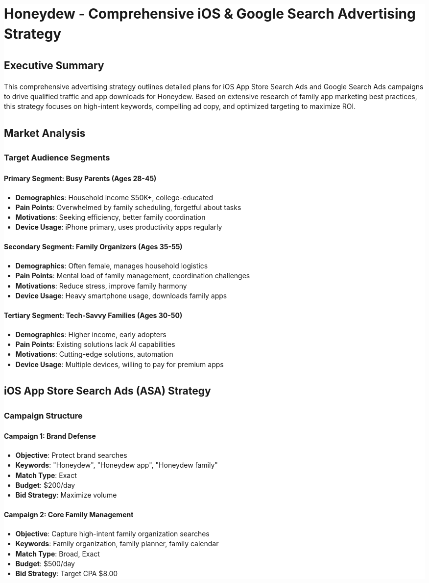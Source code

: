 # Honeydew - Comprehensive iOS & Google Search Advertising Strategy

## Executive Summary

This comprehensive advertising strategy outlines detailed plans for iOS App Store Search Ads and Google Search Ads campaigns to drive qualified traffic and app downloads for Honeydew. Based on extensive research of family app marketing best practices, this strategy focuses on high-intent keywords, compelling ad copy, and optimized targeting to maximize ROI.

## Market Analysis

### Target Audience Segments

#### Primary Segment: Busy Parents (Ages 28-45)
- **Demographics**: Household income $50K+, college-educated
- **Pain Points**: Overwhelmed by family scheduling, forgetful about tasks
- **Motivations**: Seeking efficiency, better family coordination
- **Device Usage**: iPhone primary, uses productivity apps regularly

#### Secondary Segment: Family Organizers (Ages 35-55)
- **Demographics**: Often female, manages household logistics
- **Pain Points**: Mental load of family management, coordination challenges
- **Motivations**: Reduce stress, improve family harmony
- **Device Usage**: Heavy smartphone usage, downloads family apps

#### Tertiary Segment: Tech-Savvy Families (Ages 30-50)
- **Demographics**: Higher income, early adopters
- **Pain Points**: Existing solutions lack AI capabilities
- **Motivations**: Cutting-edge solutions, automation
- **Device Usage**: Multiple devices, willing to pay for premium apps

## iOS App Store Search Ads (ASA) Strategy

### Campaign Structure

#### Campaign 1: Brand Defense
- **Objective**: Protect brand searches
- **Keywords**: "Honeydew", "Honeydew app", "Honeydew family"
- **Match Type**: Exact
- **Budget**: $200/day
- **Bid Strategy**: Maximize volume

#### Campaign 2: Core Family Management
- **Objective**: Capture high-intent family organization searches
- **Keywords**: Family organization, family planner, family calendar
- **Match Type**: Broad, Exact
- **Budget**: $500/day
- **Bid Strategy**: Target CPA $8.00
